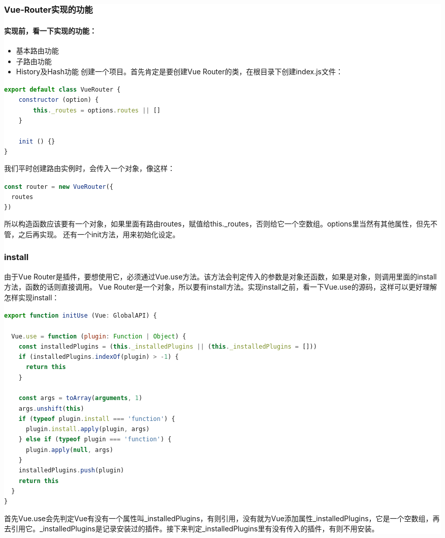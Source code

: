 ### Vue-Router实现的功能
#### 实现前，看一下实现的功能：

+ 基本路由功能
+ 子路由功能
+ History及Hash功能
创建一个项目。首先肯定是要创建Vue Router的类，在根目录下创建index.js文件：
```js
export default class VueRouter {
    constructor (option) {
        this._routes = options.routes || []
    }

    init () {}
}
```
我们平时创建路由实例时，会传入一个对象，像这样：
```js
const router = new VueRouter({
  routes
})

```
所以构造函数应该要有一个对象，如果里面有路由routes，赋值给this._routes，否则给它一个空数组。options里当然有其他属性，但先不管，之后再实现。
还有一个init方法，用来初始化设定。
### install
由于Vue Router是插件，要想使用它，必须通过Vue.use方法。该方法会判定传入的参数是对象还函数，如果是对象，则调用里面的install方法，函数的话则直接调用。
Vue Router是一个对象，所以要有install方法。实现install之前，看一下Vue.use的源码，这样可以更好理解怎样实现install：
```js
export function initUse (Vue: GlobalAPI) {

  Vue.use = function (plugin: Function | Object) {
    const installedPlugins = (this._installedPlugins || (this._installedPlugins = []))
    if (installedPlugins.indexOf(plugin) > -1) {
      return this
    }

    const args = toArray(arguments, 1)
    args.unshift(this)
    if (typeof plugin.install === 'function') {
      plugin.install.apply(plugin, args)  
    } else if (typeof plugin === 'function') {
      plugin.apply(null, args)
    }
    installedPlugins.push(plugin)
    return this
  }
}

```
首先Vue.use会先判定Vue有没有一个属性叫_installedPlugins，有则引用，没有就为Vue添加属性_installedPlugins，它是一个空数组，再去引用它。_installedPlugins是记录安装过的插件。接下来判定_installedPlugins里有没有传入的插件，有则不用安装。
